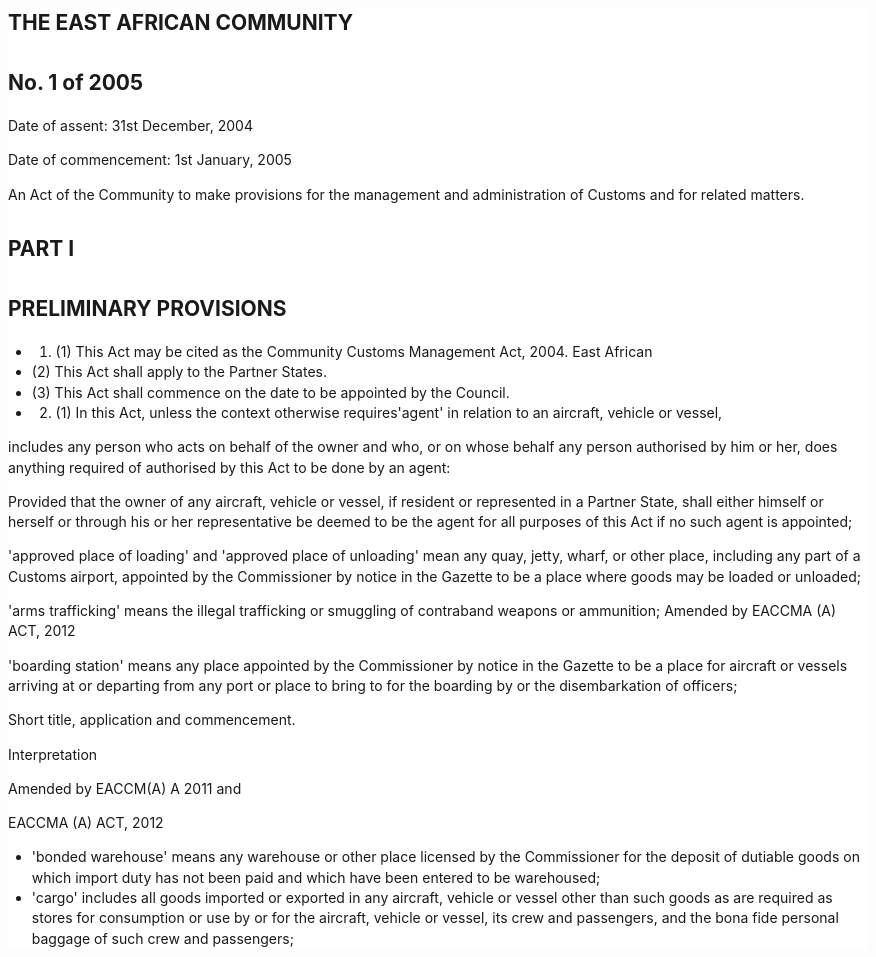 ## THE EAST AFRICAN COMMUNITY

## No. 1 of 2005

Date of assent: 31st December, 2004

Date of commencement: 1st January, 2005

An  Act  of  the  Community  to  make  provisions  for  the management  and  administration  of  Customs  and  for related matters.

## PART I

## PRELIMINARY PROVISIONS

- 1. (1) This Act may be cited as the Community Customs Management Act, 2004. East African
- (2) This Act shall apply to the Partner States.
- (3) This Act shall commence on the date to be appointed by the Council.
- 2. (1) In this Act, unless the context otherwise requires'agent' in relation to an aircraft, vehicle or vessel,

includes any person who acts on behalf of the owner and who, or on whose behalf any person authorised by him or her, does anything  required  of  authorised  by  this  Act  to  be  done  by  an agent:

Provided that the owner of any aircraft, vehicle or vessel, if resident or represented in a Partner State, shall either himself or herself or through his or her representative be deemed to be the  agent  for  all  purposes  of  this  Act  if  no  such  agent  is appointed;

'approved  place  of  loading'  and  'approved  place  of unloading' mean any quay, jetty, wharf, or other place, including any part of a Customs airport, appointed by the Commissioner by notice in the Gazette to be a place where goods may be loaded or unloaded;

'arms trafficking' means the illegal trafficking or smuggling  of  contraband  weapons  or  ammunition;  Amended  by EACCMA (A) ACT, 2012

'boarding  station'  means  any  place  appointed  by  the Commissioner by notice in the Gazette to be a place for aircraft or vessels arriving at or departing from any port or place to bring to for the boarding by or the disembarkation of officers;

Short title, application and commencement.

Interpretation

Amended by EACCM(A) A 2011 and

EACCMA (A) ACT, 2012

- 'bonded warehouse' means any warehouse or other place licensed by the Commissioner for the deposit of dutiable goods on  which  import  duty  has  not  been  paid  and  which  have  been entered to be warehoused;
- 'cargo'  includes  all  goods  imported  or  exported  in  any aircraft, vehicle or vessel other than such goods as are required as stores  for  consumption  or  use  by  or  for  the  aircraft,  vehicle  or vessel,  its  crew  and  passengers,  and  the  bona  fide  personal baggage of such crew and passengers;

